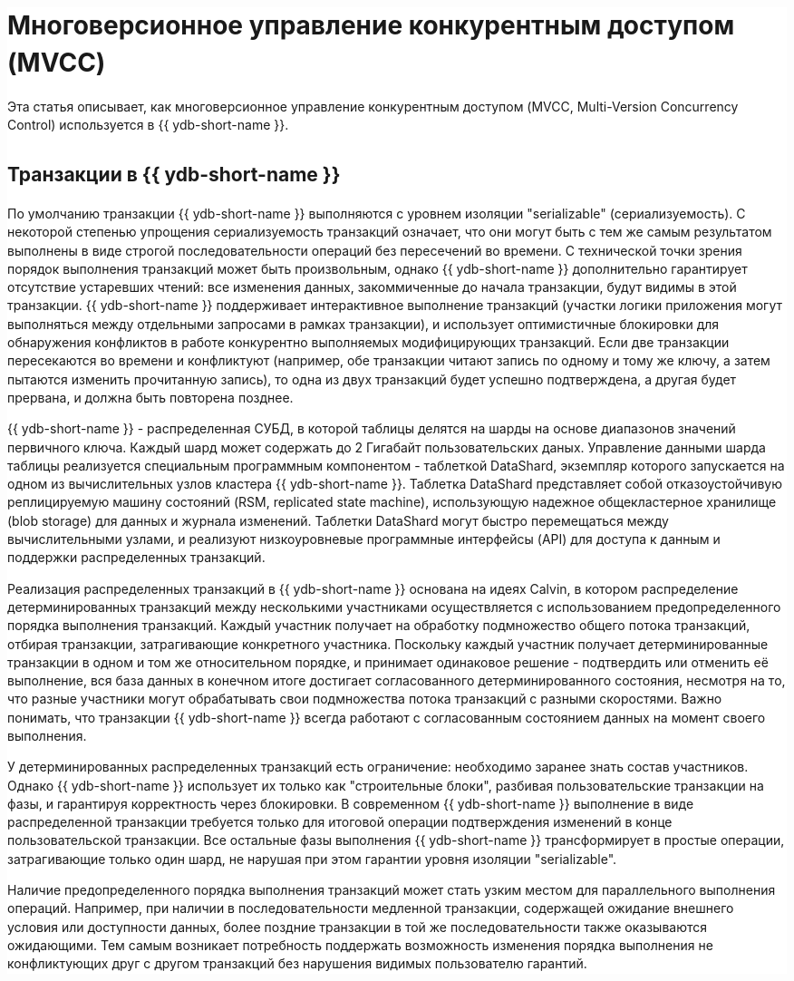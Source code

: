 # Многоверсионное управление конкурентным доступом (MVCC)

Эта статья описывает, как многоверсионное управление конкурентным доступом (MVCC, Multi-Version Concurrency Control) используется в {{ ydb-short-name }}.

## Транзакции в {{ ydb-short-name }}

По умолчанию транзакции {{ ydb-short-name }} выполняются с уровнем изоляции "serializable" (сериализуемость). С некоторой степенью упрощения сериализуемость транзакций означает, что они могут быть с тем же самым результатом выполнены в виде строгой последовательности операций без пересечений во времени. С технической точки зрения порядок выполнения транзакций может быть произвольным, однако {{ ydb-short-name }} дополнительно гарантирует отсутствие устаревших чтений: все изменения данных, закоммиченные до начала транзакции, будут видимы в этой транзакции. {{ ydb-short-name }} поддерживает интерактивное выполнение транзакций (участки логики приложения могут выполняться между отдельными запросами в рамках транзакции), и использует оптимистичные блокировки для обнаружения конфликтов в работе конкурентно выполняемых модифицирующих транзакций. Если две транзакции пересекаются во времени и конфликтуют (например, обе транзакции читают запись по одному и тому же ключу, а затем пытаются изменить прочитанную запись), то одна из двух транзакций будет успешно подтверждена, а другая будет прервана, и должна быть повторена позднее.

{{ ydb-short-name }} - распределенная СУБД, в которой таблицы делятся на шарды на основе диапазонов значений первичного ключа. Каждый шард может содержать до 2 Гигабайт пользовательских даных. Управление данными шарда таблицы реализуется специальным программным компонентом - таблеткой DataShard, экземпляр которого запускается на одном из вычислительных узлов кластера {{ ydb-short-name }}. Таблетка DataShard представляет собой отказоустойчивую реплицируемую машину состояний (RSM, replicated state machine), использующую надежное общекластерное хранилище (blob storage) для данных и журнала изменений. Таблетки DataShard могут быстро перемещаться между вычислительными узлами, и реализуют низкоуровневые программные интерфейсы (API) для доступа к данным и поддержки распределенных транзакций.

Реализация распределенных транзакций в {{ ydb-short-name }} основана на идеях Calvin, в котором распределение детерминированных транзакций между несколькими участниками осуществляется с использованием предопределенного порядка выполнения транзакций. Каждый участник получает на обработку подмножество общего потока транзакций, отбирая транзакции, затрагивающие конкретного участника. Поскольку каждый участник получает детерминированные транзакции в одном и том же относительном порядке, и принимает одинаковое решение - подтвердить или отменить её выполнение, вся база данных в конечном итоге достигает согласованного детерминированного состояния, несмотря на то, что разные участники могут обрабатывать свои подмножества потока транзакций с разными скоростями. Важно понимать, что транзакции {{ ydb-short-name }} всегда работают с согласованным состоянием данных на момент своего выполнения.

У детерминированных распределенных транзакций есть ограничение: необходимо заранее знать состав участников. Однако {{ ydb-short-name }} использует их только как "строительные блоки", разбивая пользовательские транзакции на фазы, и гарантируя корректность через блокировки. В современном {{ ydb-short-name }} выполнение в виде распределенной транзакции требуется только для итоговой операции подтверждения изменений в конце пользовательской транзакции. Все остальные фазы выполнения {{ ydb-short-name }} трансформирует в простые операции, затрагивающие только один шард, не нарушая при этом гарантии уровня изоляции "serializable".

Наличие предопределенного порядка выполнения транзакций может стать узким местом для параллельного выполнения операций. Например, при наличии в последовательности медленной транзакции, содержащей ожидание внешнего условия или доступности данных, более поздние транзакции в той же последовательности также оказываются ожидающими. Тем самым возникает потребность поддержать возможность изменения порядка выполнения не конфликтующих друг с другом транзакций без нарушения видимых пользователю гарантий.
